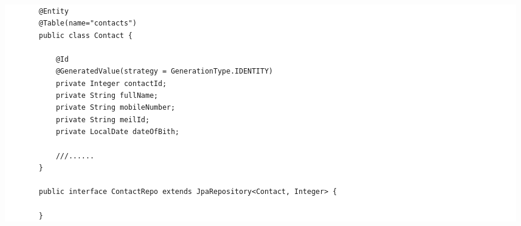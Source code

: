             @Entity
            @Table(name="contacts")
            public class Contact {

                @Id
                @GeneratedValue(strategy = GenerationType.IDENTITY)
                private Integer contactId;
                private String fullName;
                private String mobileNumber;
                private String meilId;
                private LocalDate dateOfBith;
            
                ///......
            }            

            public interface ContactRepo extends JpaRepository<Contact, Integer> {
              
            }   